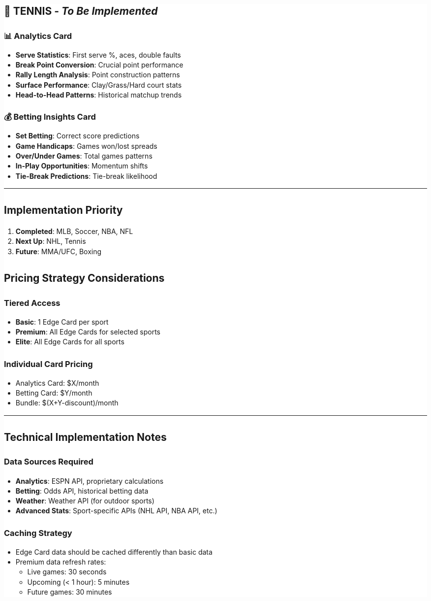 
## 🎾 TENNIS - *To Be Implemented*

### 📊 Analytics Card
- **Serve Statistics**: First serve %, aces, double faults
- **Break Point Conversion**: Crucial point performance
- **Rally Length Analysis**: Point construction patterns
- **Surface Performance**: Clay/Grass/Hard court stats
- **Head-to-Head Patterns**: Historical matchup trends

### 💰 Betting Insights Card
- **Set Betting**: Correct score predictions
- **Game Handicaps**: Games won/lost spreads
- **Over/Under Games**: Total games patterns
- **In-Play Opportunities**: Momentum shifts
- **Tie-Break Predictions**: Tie-break likelihood

---

## Implementation Priority

1. **Completed**: MLB, Soccer, NBA, NFL
2. **Next Up**: NHL, Tennis
3. **Future**: MMA/UFC, Boxing

## Pricing Strategy Considerations

### Tiered Access
- **Basic**: 1 Edge Card per sport
- **Premium**: All Edge Cards for selected sports
- **Elite**: All Edge Cards for all sports

### Individual Card Pricing
- Analytics Card: $X/month
- Betting Card: $Y/month
- Bundle: $(X+Y-discount)/month

---

## Technical Implementation Notes

### Data Sources Required
- **Analytics**: ESPN API, proprietary calculations
- **Betting**: Odds API, historical betting data
- **Weather**: Weather API (for outdoor sports)
- **Advanced Stats**: Sport-specific APIs (NHL API, NBA API, etc.)

### Caching Strategy
- Edge Card data should be cached differently than basic data
- Premium data refresh rates:
  - Live games: 30 seconds
  - Upcoming (< 1 hour): 5 minutes
  - Future games: 30 minutes
